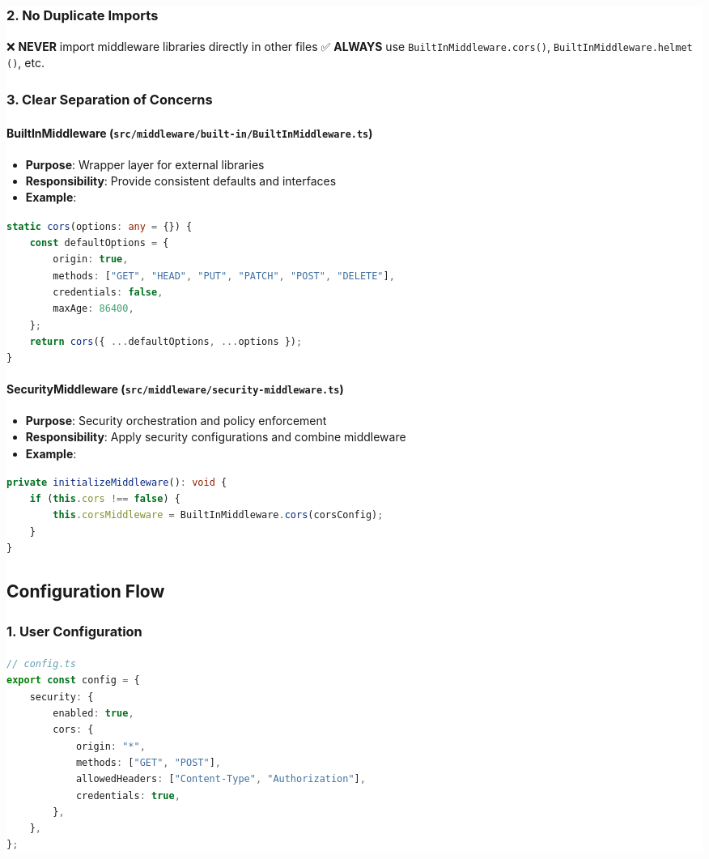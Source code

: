 ### 2. No Duplicate Imports
❌ **NEVER** import middleware libraries directly in other files
✅ **ALWAYS** use `BuiltInMiddleware.cors()`, `BuiltInMiddleware.helmet()`, etc.

### 3. Clear Separation of Concerns

#### BuiltInMiddleware (`src/middleware/built-in/BuiltInMiddleware.ts`)
- **Purpose**: Wrapper layer for external libraries
- **Responsibility**: Provide consistent defaults and interfaces
- **Example**:
```typescript
static cors(options: any = {}) {
    const defaultOptions = {
        origin: true,
        methods: ["GET", "HEAD", "PUT", "PATCH", "POST", "DELETE"],
        credentials: false,
        maxAge: 86400,
    };
    return cors({ ...defaultOptions, ...options });
}
```

#### SecurityMiddleware (`src/middleware/security-middleware.ts`)
- **Purpose**: Security orchestration and policy enforcement
- **Responsibility**: Apply security configurations and combine middleware
- **Example**:
```typescript
private initializeMiddleware(): void {
    if (this.cors !== false) {
        this.corsMiddleware = BuiltInMiddleware.cors(corsConfig);
    }
}
```

## Configuration Flow

### 1. User Configuration
```typescript
// config.ts
export const config = {
    security: {
        enabled: true,
        cors: {
            origin: "*",
            methods: ["GET", "POST"],
            allowedHeaders: ["Content-Type", "Authorization"],
            credentials: true,
        },
    },
};
```
